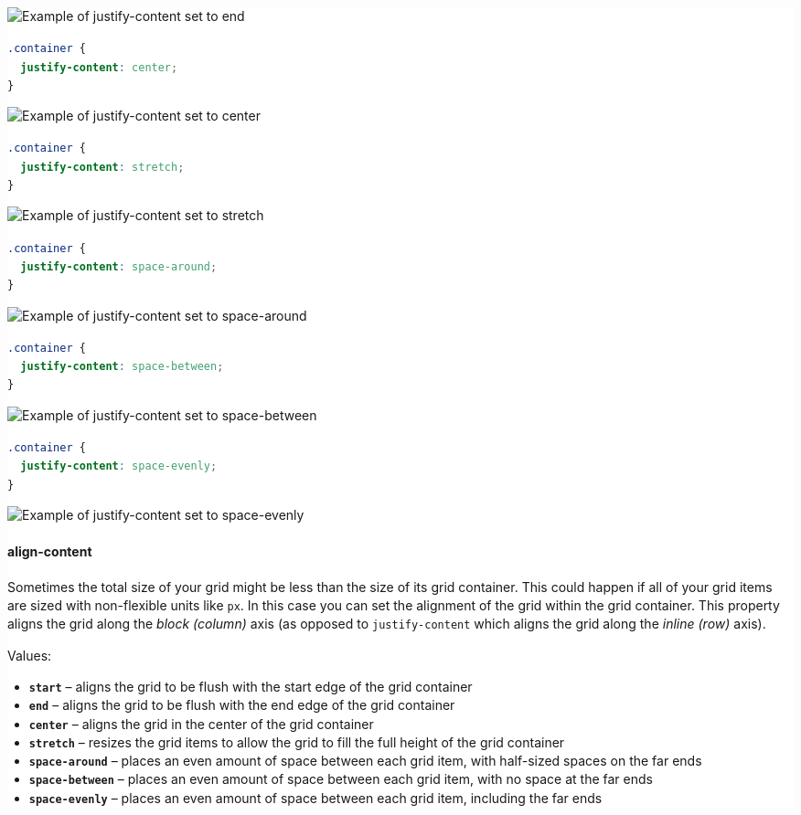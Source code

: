 ![Example of justify-content set to end](https://css-tricks.com/wp-content/uploads/2018/11/justify-content-end.svg)

```css
.container {
  justify-content: center;    
}
```

![Example of justify-content set to center](https://css-tricks.com/wp-content/uploads/2018/11/justify-content-center.svg)

```css
.container {
  justify-content: stretch;    
}
```

![Example of justify-content set to stretch](https://css-tricks.com/wp-content/uploads/2018/11/justify-content-stretch.svg)

```css
.container {
  justify-content: space-around;    
}
```

![Example of justify-content set to space-around](https://css-tricks.com/wp-content/uploads/2018/11/justify-content-space-around.svg)

```css
.container {
  justify-content: space-between;    
}
```

![Example of justify-content set to space-between](https://css-tricks.com/wp-content/uploads/2018/11/justify-content-space-between.svg)

```css
.container {
  justify-content: space-evenly;    
}
```

![Example of justify-content set to space-evenly](https://css-tricks.com/wp-content/uploads/2018/11/justify-content-space-evenly.svg)

#### align-content

Sometimes the total size of your grid might be less than the size of its grid container. This could happen if all of your grid items are sized with non-flexible units like `px`. In this case you can set the alignment of the grid within the grid container. This property aligns the grid along the _block (column)_ axis (as opposed to `justify-content` which aligns the grid along the _inline (row)_ axis).

Values:

-   **`start`** – aligns the grid to be flush with the start edge of the grid container
-   **`end`** – aligns the grid to be flush with the end edge of the grid container
-   **`center`** – aligns the grid in the center of the grid container
-   **`stretch`** – resizes the grid items to allow the grid to fill the full height of the grid container
-   **`space-around`** – places an even amount of space between each grid item, with half-sized spaces on the far ends
-   **`space-between`** – places an even amount of space between each grid item, with no space at the far ends
-   **`space-evenly`** – places an even amount of space between each grid item, including the far ends
